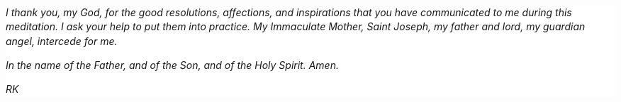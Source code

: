 *I thank you, my God, for the good resolutions, affections, and inspirations that you have communicated to me during this meditation. I ask your help to put them into practice. My Immaculate Mother, Saint Joseph, my father and lord, my guardian angel, intercede for me.*

*In the name of the Father, and of the Son, and of the Holy Spirit. Amen.*

*RK*

